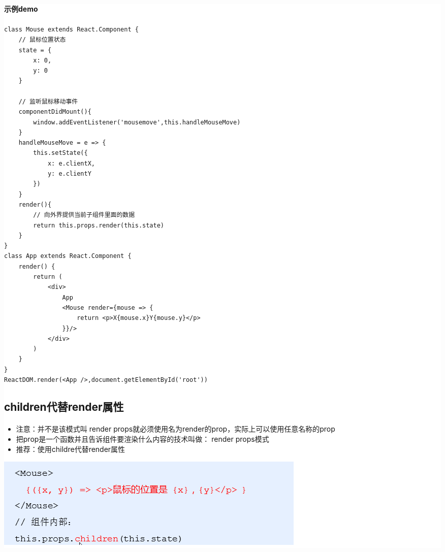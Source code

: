 #### 示例demo

```react
class Mouse extends React.Component {
    // 鼠标位置状态
    state = {
        x: 0,
        y: 0
    }

    // 监听鼠标移动事件
    componentDidMount(){
        window.addEventListener('mousemove',this.handleMouseMove)
    }
    handleMouseMove = e => {
        this.setState({
            x: e.clientX,
            y: e.clientY
        })
    }
    render(){
        // 向外界提供当前子组件里面的数据
        return this.props.render(this.state)
    }
}
class App extends React.Component {
    render() {
        return (
            <div>
                App
                <Mouse render={mouse => {
                    return <p>X{mouse.x}Y{mouse.y}</p>
                }}/>
            </div>
        )
    }
}
ReactDOM.render(<App />,document.getElementById('root'))
```

## children代替render属性

- 注意：并不是该模式叫 render props就必须使用名为render的prop，实际上可以使用任意名称的prop
- 把prop是一个函数并且告诉组件要渲染什么内容的技术叫做： render props模式
- 推荐：使用childre代替render属性

![](images/render-props-children模式.png)
